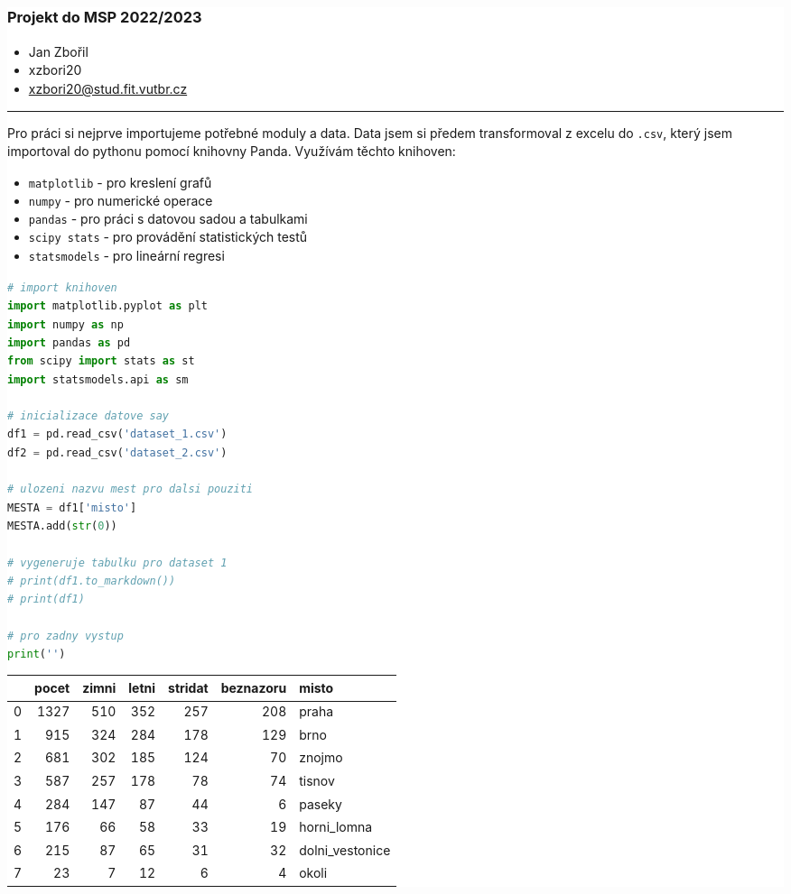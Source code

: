 ### Projekt do MSP 2022/2023
-  Jan Zbořil
-  xzbori20
- xzbori20@stud.fit.vutbr.cz
---

Pro práci si nejprve importujeme potřebné moduly a data.
Data jsem si předem transformoval z excelu do `.csv`, který jsem importoval do pythonu pomocí knihovny Panda.
Využívám těchto knihoven:
 - `matplotlib` - pro kreslení grafů
 - `numpy` - pro numerické operace 
 - `pandas` - pro práci s datovou sadou a tabulkami
 - `scipy stats` - pro provádění statistických testů
 - `statsmodels` - pro lineární regresi


```python
# import knihoven
import matplotlib.pyplot as plt
import numpy as np
import pandas as pd
from scipy import stats as st
import statsmodels.api as sm

# inicializace datove say
df1 = pd.read_csv('dataset_1.csv')
df2 = pd.read_csv('dataset_2.csv')

# ulozeni nazvu mest pro dalsi pouziti
MESTA = df1['misto']
MESTA.add(str(0))

# vygeneruje tabulku pro dataset 1
# print(df1.to_markdown())
# print(df1)

# pro zadny vystup
print('')
```

    


|    |   pocet |   zimni |   letni |   stridat |   beznazoru | misto           |
|---:|--------:|--------:|--------:|----------:|------------:|:----------------|
|  0 |    1327 |     510 |     352 |       257 |         208 | praha           |
|  1 |     915 |     324 |     284 |       178 |         129 | brno            |
|  2 |     681 |     302 |     185 |       124 |          70 | znojmo          |
|  3 |     587 |     257 |     178 |        78 |          74 | tisnov          |
|  4 |     284 |     147 |      87 |        44 |           6 | paseky          |
|  5 |     176 |      66 |      58 |        33 |          19 | horni_lomna     |
|  6 |     215 |      87 |      65 |        31 |          32 | dolni_vestonice |
|  7 |      23 |       7 |      12 |         6 |           4 | okoli           |
